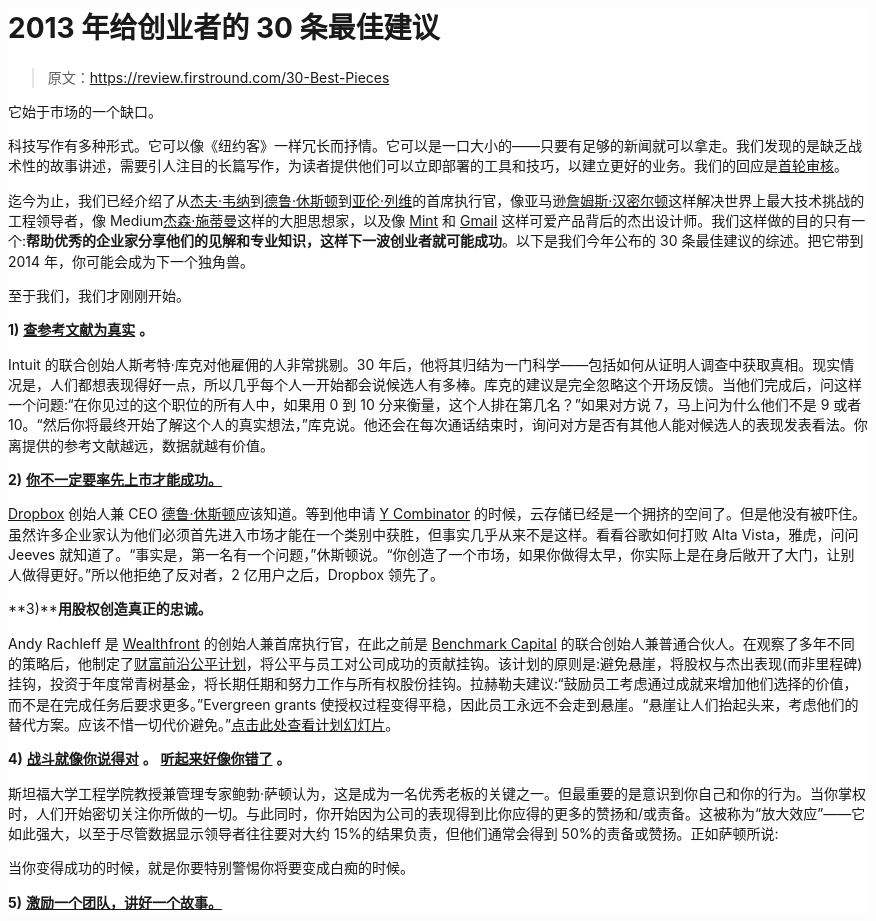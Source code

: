 # 2013 年给创业者的 30 条最佳建议

> 原文：<https://review.firstround.com/30-Best-Pieces>

它始于市场的一个缺口。

科技写作有多种形式。它可以像《纽约客》一样冗长而抒情。它可以是一口大小的——只要有足够的新闻就可以拿走。我们发现的是缺乏战术性的故事讲述，需要引人注目的长篇写作，为读者提供他们可以立即部署的工具和技巧，以建立更好的业务。我们的回应是[首轮审核](http://www.firstround.com/review "null")。

迄今为止，我们已经介绍了从[杰夫·韦纳](http://firstround.com/article/the-management-framework-that-propelled-LinkedIn-to-a-20-billion-company "null")到[德鲁·休斯顿](http://firstround.com/article/How-to-Win-as-a-First-Time-Founder-a-Drew-Houston-Manifesto "null")到[亚伦·列维](http://firstround.com/article/Aaron-Levie-on-How-to-Scale-10x-as-a-CEO-Built-a-Billion-Dollar-Business "null")的首席执行官，像亚马逊[詹姆斯·汉密尔顿](http://firstround.com/article/Head-of-Amazon-Web-Services-on-Finding-the-Next-Great-Opportunity "null")这样解决世界上最大技术挑战的工程领导者，像 Medium[杰森·施蒂曼](http://firstround.com/article/How-Medium-is-building-a-new-kind-of-company-with-no-managers "null")这样的大胆思想家，以及像 [Mint](http://firstround.com/article/Head-Designer-of-Mint-on-Why-Great-Design-isnt-about-Making-Things-Pretty "null") 和 [Gmail](http://firstround.com/article/Top-Hacks-from-a-PM-Behind-Two-of-Techs-Hottest-Products "null") 这样可爱产品背后的杰出设计师。我们这样做的目的只有一个:**帮助优秀的企业家分享他们的见解和专业知识，这样下一波创业者就可能成功**。以下是我们今年公布的 30 条最佳建议的综述。把它带到 2014 年，你可能会成为下一个独角兽。

至于我们，我们才刚刚开始。

**1)** **[查参考文献为真实](http://firstround.com/article/What-Scott-Cook-Wished-He-Knew-About-Being-a-CEO-When-He-Founded-Intuit "null")** **。**

Intuit 的联合创始人斯考特·库克对他雇佣的人非常挑剔。30 年后，他将其归结为一门科学——包括如何从证明人调查中获取真相。现实情况是，人们都想表现得好一点，所以几乎每个人一开始都会说候选人有多棒。库克的建议是完全忽略这个开场反馈。当他们完成后，问这样一个问题:“在你见过的这个职位的所有人中，如果用 0 到 10 分来衡量，这个人排在第几名？”如果对方说 7，马上问为什么他们不是 9 或者 10。“然后你将最终开始了解这个人的真实想法，”库克说。他还会在每次通话结束时，询问对方是否有其他人能对候选人的表现发表看法。你离提供的参考文献越远，数据就越有价值。

**2)** **[你不一定要率先上市才能成功。](http://firstround.com/article/How-to-Win-as-a-First-Time-Founder-a-Drew-Houston-Manifesto "null")**

[Dropbox](https://www.dropbox.com/home "null") 创始人兼 CEO [德鲁·休斯顿](https://www.crunchbase.com/person/drew-houston "null")应该知道。等到他申请 [Y Combinator](http://www.ycombinator.com/ "null") 的时候，云存储已经是一个拥挤的空间了。但是他没有被吓住。虽然许多企业家认为他们必须首先进入市场才能在一个类别中获胜，但事实几乎从来不是这样。看看谷歌如何打败 Alta Vista，雅虎，问问 Jeeves 就知道了。“事实是，第一名有一个问题，”休斯顿说。“你创造了一个市场，如果你做得太早，你实际上是在身后敞开了大门，让别人做得更好。”所以他拒绝了反对者，2 亿用户之后，Dropbox 领先了。

**3)****用股权创造真正的忠诚。**

Andy Rachleff 是 [Wealthfront](https://www.wealthfront.com/ "null") 的创始人兼首席执行官，在此之前是 [Benchmark Capital](http://www.benchmark.com/ "null") 的联合创始人兼普通合伙人。在观察了多年不同的策略后，他制定了[财富前沿公平计划](http://firstround.com/article/The-Right-Way-to-Grant-Equity-to-Your-Employees "null")，将公平与员工对公司成功的贡献挂钩。该计划的原则是:避免悬崖，将股权与杰出表现(而非里程碑)挂钩，投资于年度常青树基金，将长期任期和努力工作与所有权股份挂钩。拉赫勒夫建议:“鼓励员工考虑通过成就来增加他们选择的价值，而不是在完成任务后要求更多。”Evergreen grants 使授权过程变得平稳，因此员工永远不会走到悬崖。“悬崖让人们抬起头来，考虑他们的替代方案。应该不惜一切代价避免。”[点击此处查看计划幻灯片](http://www.slideshare.net/wealthfront/wealthfront-equity-plan "null")。

**4)** **[战斗就像你说得对](http://firstround.com/article/Fight-Like-Youre-Right-Listen-Like-Youre-Wrong-and-Other-Keys-to-Great-Management "null")** **。** **[听起来好像你错了](http://firstround.com/article/Fight-Like-Youre-Right-Listen-Like-Youre-Wrong-and-Other-Keys-to-Great-Management "null")** **。**

斯坦福大学工程学院教授兼管理专家鲍勃·萨顿认为，这是成为一名优秀老板的关键之一。但最重要的是意识到你自己和你的行为。当你掌权时，人们开始密切关注你所做的一切。与此同时，你开始因为公司的表现得到比你应得的更多的赞扬和/或责备。这被称为“放大效应”——它如此强大，以至于尽管数据显示领导者往往要对大约 15%的结果负责，但他们通常会得到 50%的责备或赞扬。正如萨顿所说:

当你变得成功的时候，就是你要特别警惕你将要变成白痴的时候。

**5)** **[激励一个团队，讲好一个故事。](http://firstround.com/article/Top-Hacks-from-a-PM-Behind-Two-of-Techs-Hottest-Products "null")**
